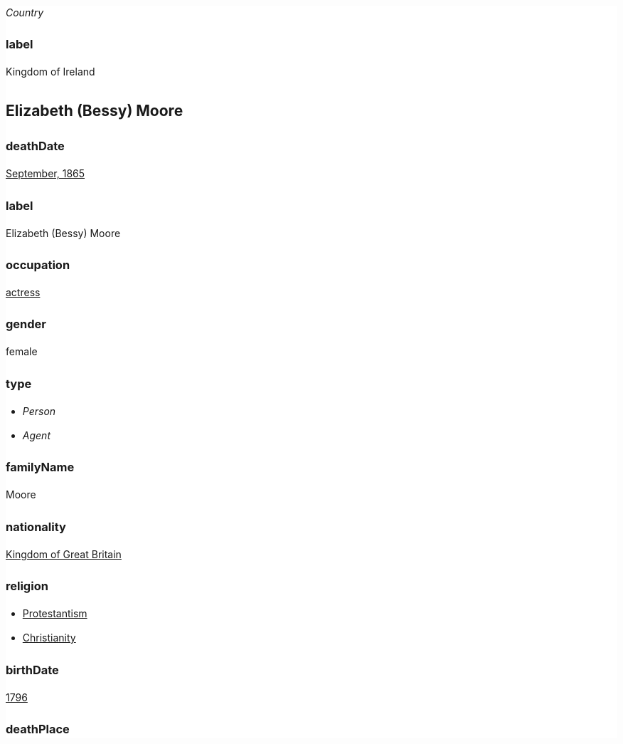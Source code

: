 *Country*

### label


Kingdom of Ireland

## Elizabeth (Bessy) Moore

### deathDate


[September, 1865](#September-1865)

### label


Elizabeth (Bessy) Moore

### occupation


[actress](#actress)

### gender


female

### type

 - *Person*

 - *Agent*

### familyName


Moore

### nationality


[Kingdom of Great Britain](#Kingdom-of-Great-Britain)

### religion

 - [Protestantism](#Protestantism)

 - [Christianity](#Christianity)

### birthDate


[1796](#1796)

### deathPlace
